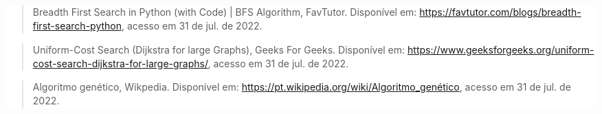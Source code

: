 > Breadth First Search in Python (with Code) | BFS Algorithm, FavTutor. Disponível em: https://favtutor.com/blogs/breadth-first-search-python, acesso em 31 de jul. de 2022.

> Uniform-Cost Search (Dijkstra for large Graphs), Geeks For Geeks. Disponível em: https://www.geeksforgeeks.org/uniform-cost-search-dijkstra-for-large-graphs/, acesso em 31 de jul. de 2022.

> Algoritmo genético, Wikpedia. Disponível em: https://pt.wikipedia.org/wiki/Algoritmo_genético, acesso em 31 de jul. de 2022.
